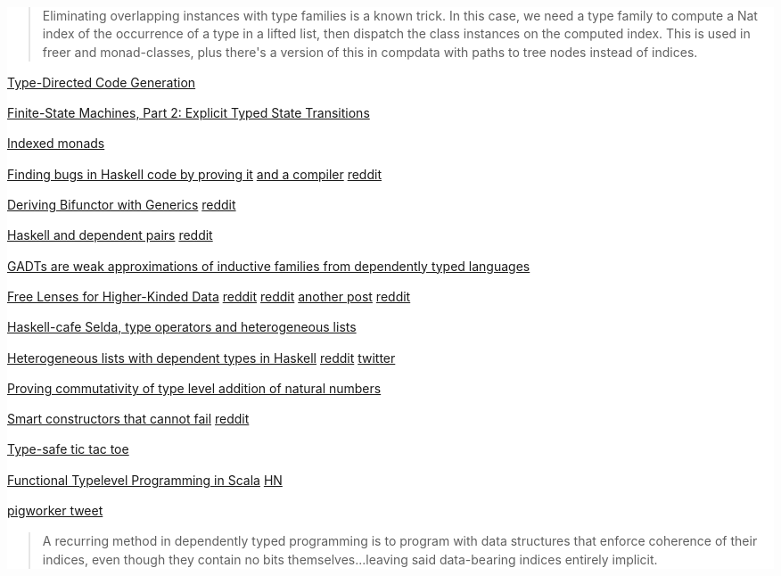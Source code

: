 > Eliminating overlapping instances with type families is a known trick. In this case, we need a type family to compute a Nat index of the occurrence of a type in a lifted list, then dispatch the class instances on the computed index. This is used in freer and monad-classes, plus there's a version of this in compdata with paths to tree nodes instead of indices.

[Type-Directed Code Generation](http://reasonablypolymorphic.com/blog/type-directed-code-generation)

[Finite-State Machines, Part 2: Explicit Typed State Transitions](https://wickstrom.tech/finite-state-machines/2017/11/19/finite-state-machines-part-2.html)

[Indexed monads](https://github.com/pigworker/so-pigworker/blob/b3acb4a402ccf726fe835f94101505869745899b/markdown/indexed-monad.md)

[Finding bugs in Haskell code by proving it](https://www.joachim-breitner.de/blog/734-Finding_bugs_in_Haskell_code_by_proving_it) [and a compiler](https://dbp.io/essays/2018-01-16-how-to-prove-a-compiler-correct.html) [reddit](https://www.reddit.com/r/haskell/comments/7rlij4/how_to_prove_a_compiler_correct_using_hstocoq/)

[Deriving Bifunctor with Generics](http://kcsongor.github.io/generic-deriving-bifunctor/) [reddit](https://www.reddit.com/r/haskell/comments/7n981q/deriving_bifunctor_with_generics/)

[Haskell and dependent pairs](http://www.vittoriozaccaria.net/#/blog/2018/01/27/what-i-whish-i-knew-haskell-and-dependent-pairs.html) [reddit](https://www.reddit.com/r/haskell/comments/7tbw7d/what_i_whish_i_knew_haskell_and_dependent_pairs/)

[GADTs are weak approximations of inductive families from dependently typed languages](https://stackoverflow.com/a/21189680/1364288)

[Free Lenses for Higher-Kinded Data](http://reasonablypolymorphic.com/blog/free-lenses) [reddit](https://www.reddit.com/r/haskell/comments/88hnhm/free_lenses_for_higherkinded_data_reasonably/) [reddit](https://www.reddit.com/r/haskell/comments/884pe0/higherkinded_data_reasonably_polymorphic/) [another post](http://reasonablypolymorphic.com/blog/hkd-not-terrible) [reddit](https://www.reddit.com/r/haskell/comments/89okc1/hkd_less_terrible_than_you_might_expect/)

[Haskell-cafe Selda, type operators and heterogeneous lists](https://mail.haskell.org/pipermail/haskell-cafe/2018-April/128927.html)

[Heterogeneous lists with dependent types in Haskell](http://blog.poisson.chat/posts/2018-06-06-hlists-dependent-haskell.html) [reddit](https://www.reddit.com/r/haskell/comments/8p32ga/heterogeneous_lists_with_dependent_types_in/) [twitter](https://twitter.com/etorreborre/status/1004434826873769984)

[Proving commutativity of type level addition of natural numbers](https://stackoverflow.com/questions/50787796/proving-commutativity-of-type-level-addition-of-natural-numbers)

[Smart constructors that cannot fail](https://markkarpov.com/post/smart-constructors-that-cannot-fail.html) [reddit](https://www.reddit.com/r/haskell/comments/8rj1gy/smart_constructors_that_cannot_fail/)

[Type-safe tic tac toe](https://twitter.com/mstk/status/1008290541971259392)

[Functional Typelevel Programming in Scala](https://github.com/dotty-staging/dotty/blob/add-transparent/docs/docs/typelevel.md) [HN](https://news.ycombinator.com/item?id=17469890)

[pigworker tweet](https://twitter.com/pigworker/status/1023509070542721024)

> A recurring method in dependently typed programming is to program with data structures that enforce coherence of their indices, even though they contain no bits themselves...leaving said data-bearing indices entirely implicit.
